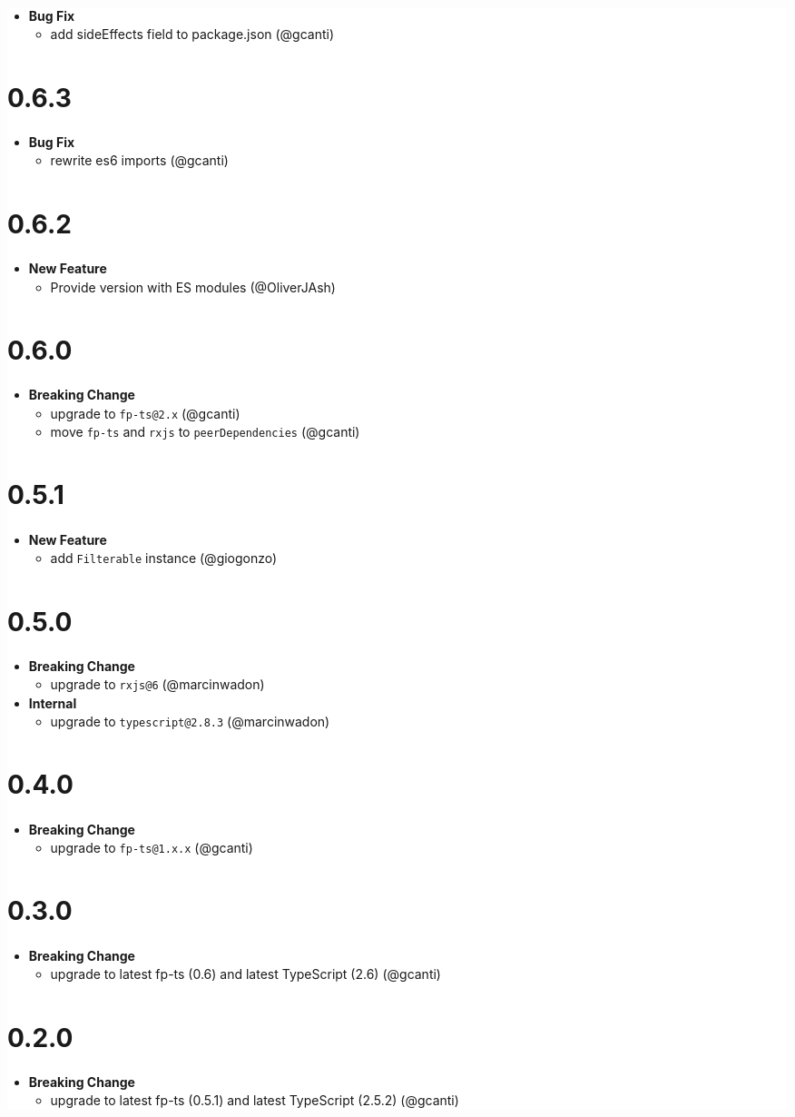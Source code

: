 - **Bug Fix**
  - add sideEffects field to package.json (@gcanti)

# 0.6.3

- **Bug Fix**
  - rewrite es6 imports (@gcanti)

# 0.6.2

- **New Feature**
  - Provide version with ES modules (@OliverJAsh)

# 0.6.0

- **Breaking Change**
  - upgrade to `fp-ts@2.x` (@gcanti)
  - move `fp-ts` and `rxjs` to `peerDependencies` (@gcanti)

# 0.5.1

- **New Feature**
  - add `Filterable` instance (@giogonzo)

# 0.5.0

- **Breaking Change**
  - upgrade to `rxjs@6` (@marcinwadon)
- **Internal**
  - upgrade to `typescript@2.8.3` (@marcinwadon)

# 0.4.0

- **Breaking Change**
  - upgrade to `fp-ts@1.x.x` (@gcanti)

# 0.3.0

- **Breaking Change**
  - upgrade to latest fp-ts (0.6) and latest TypeScript (2.6) (@gcanti)

# 0.2.0

- **Breaking Change**
  - upgrade to latest fp-ts (0.5.1) and latest TypeScript (2.5.2) (@gcanti)
